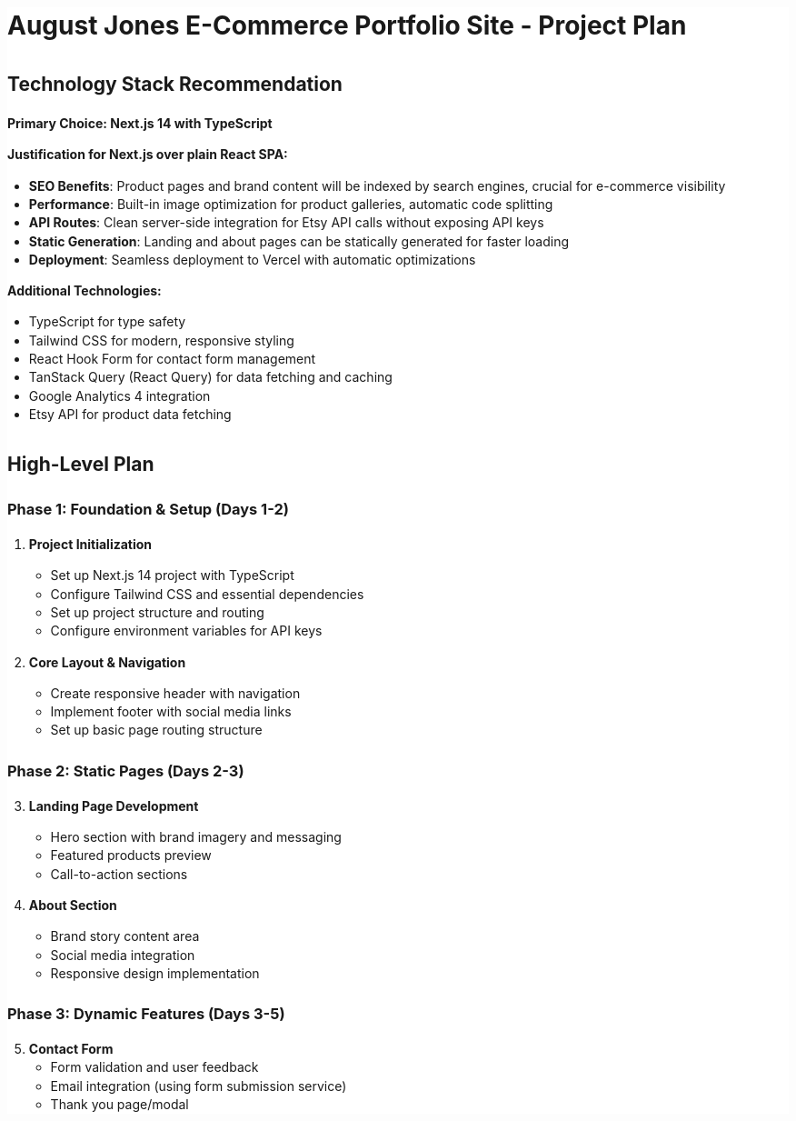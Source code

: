 # August Jones E-Commerce Portfolio Site - Project Plan

## Technology Stack Recommendation

**Primary Choice: Next.js 14 with TypeScript**

**Justification for Next.js over plain React SPA:**
- **SEO Benefits**: Product pages and brand content will be indexed by search engines, crucial for e-commerce visibility
- **Performance**: Built-in image optimization for product galleries, automatic code splitting
- **API Routes**: Clean server-side integration for Etsy API calls without exposing API keys
- **Static Generation**: Landing and about pages can be statically generated for faster loading
- **Deployment**: Seamless deployment to Vercel with automatic optimizations

**Additional Technologies:**
- TypeScript for type safety
- Tailwind CSS for modern, responsive styling
- React Hook Form for contact form management
- TanStack Query (React Query) for data fetching and caching
- Google Analytics 4 integration
- Etsy API for product data fetching

## High-Level Plan

### Phase 1: Foundation & Setup (Days 1-2)
1. **Project Initialization**
   - Set up Next.js 14 project with TypeScript
   - Configure Tailwind CSS and essential dependencies
   - Set up project structure and routing
   - Configure environment variables for API keys

2. **Core Layout & Navigation**
   - Create responsive header with navigation
   - Implement footer with social media links
   - Set up basic page routing structure

### Phase 2: Static Pages (Days 2-3)
3. **Landing Page Development**
   - Hero section with brand imagery and messaging
   - Featured products preview
   - Call-to-action sections

4. **About Section**
   - Brand story content area
   - Social media integration
   - Responsive design implementation

### Phase 3: Dynamic Features (Days 3-5)
5. **Contact Form**
   - Form validation and user feedback
   - Email integration (using form submission service)
   - Thank you page/modal
